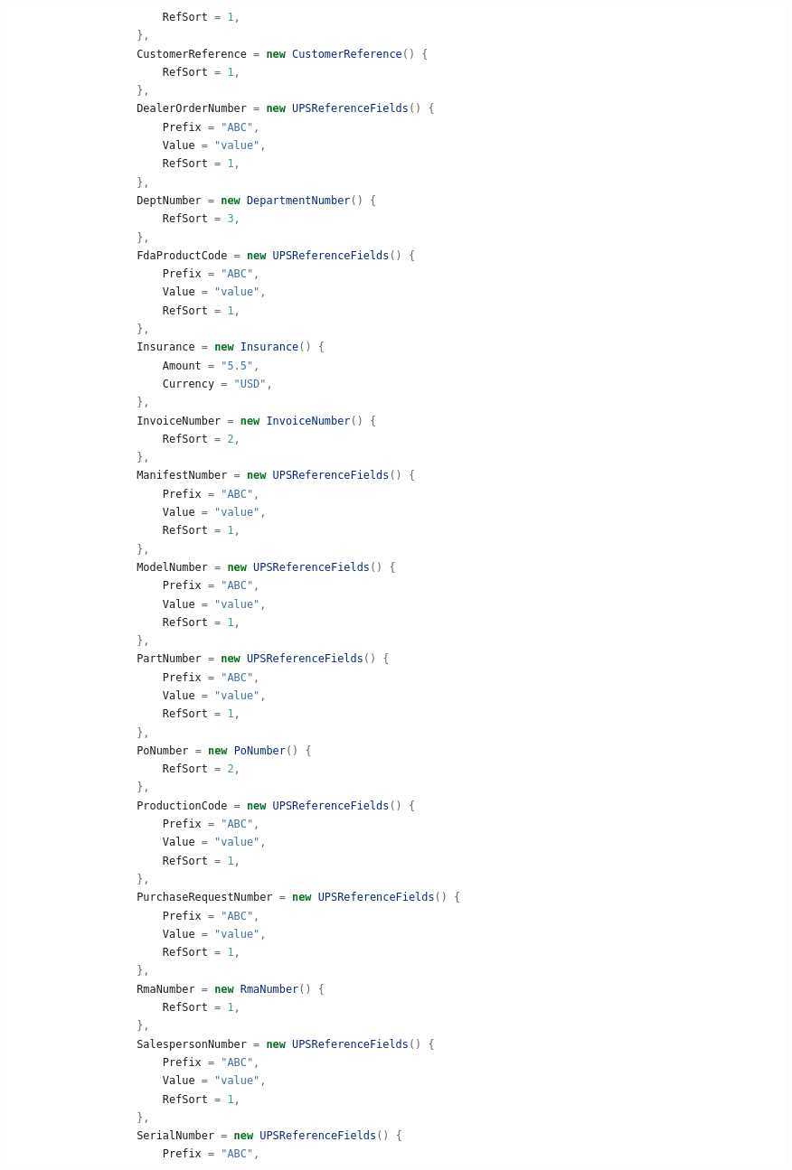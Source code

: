 ```csharp
                        RefSort = 1,
                    },
                    CustomerReference = new CustomerReference() {
                        RefSort = 1,
                    },
                    DealerOrderNumber = new UPSReferenceFields() {
                        Prefix = "ABC",
                        Value = "value",
                        RefSort = 1,
                    },
                    DeptNumber = new DepartmentNumber() {
                        RefSort = 3,
                    },
                    FdaProductCode = new UPSReferenceFields() {
                        Prefix = "ABC",
                        Value = "value",
                        RefSort = 1,
                    },
                    Insurance = new Insurance() {
                        Amount = "5.5",
                        Currency = "USD",
                    },
                    InvoiceNumber = new InvoiceNumber() {
                        RefSort = 2,
                    },
                    ManifestNumber = new UPSReferenceFields() {
                        Prefix = "ABC",
                        Value = "value",
                        RefSort = 1,
                    },
                    ModelNumber = new UPSReferenceFields() {
                        Prefix = "ABC",
                        Value = "value",
                        RefSort = 1,
                    },
                    PartNumber = new UPSReferenceFields() {
                        Prefix = "ABC",
                        Value = "value",
                        RefSort = 1,
                    },
                    PoNumber = new PoNumber() {
                        RefSort = 2,
                    },
                    ProductionCode = new UPSReferenceFields() {
                        Prefix = "ABC",
                        Value = "value",
                        RefSort = 1,
                    },
                    PurchaseRequestNumber = new UPSReferenceFields() {
                        Prefix = "ABC",
                        Value = "value",
                        RefSort = 1,
                    },
                    RmaNumber = new RmaNumber() {
                        RefSort = 1,
                    },
                    SalespersonNumber = new UPSReferenceFields() {
                        Prefix = "ABC",
                        Value = "value",
                        RefSort = 1,
                    },
                    SerialNumber = new UPSReferenceFields() {
                        Prefix = "ABC",
```